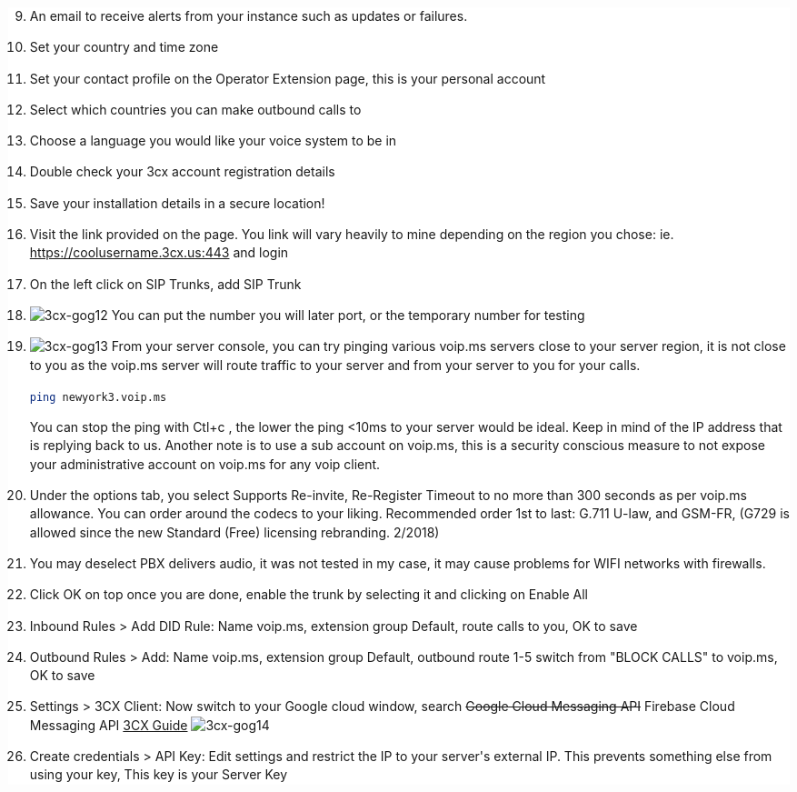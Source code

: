 9. An email to receive alerts from your instance such as updates or failures.

10. Set your country and time zone

11. Set your contact profile on the Operator Extension page, this is your personal account

12. Select which countries you can make outbound calls to

13. Choose a language you would like your voice system to be in

14. Double check your 3cx account registration details

15. Save your installation details in a secure location!

16. Visit the link provided on the page. You link will vary heavily to mine depending on the region you chose: ie. https://coolusername.3cx.us:443 and login

17. On the left click on SIP Trunks, add SIP Trunk

18. ![3cx-gog12](https://madsprite.com/assets/3cx-gog12.png)
    You can put the number you will later port, or the temporary number for testing

19. ![3cx-gog13](https://madsprite.com/assets/3cx-gog13.png)
    From your server console, you can try pinging various voip.ms servers close to your server region, it is not close to you as the voip.ms server will route traffic to your server and from your server to you for your calls.

    ```bash
    ping newyork3.voip.ms
    ```

    You can stop the ping with Ctl+c , the lower the ping <10ms to your server would be ideal. Keep in mind of the IP address that is replying back to us.
    Another note is to use a sub account on voip.ms, this is a security conscious measure to not expose your administrative account on voip.ms for any voip client.

20. Under the options tab, you select Supports Re-invite, Re-Register Timeout to no more than 300 seconds as per voip.ms allowance. You can order around the codecs to your liking.
    Recommended order 1st to last: G.711 U-law, and GSM-FR, (G729 is allowed since the new Standard (Free) licensing rebranding. 2/2018)

21. You may deselect PBX delivers audio, it was not tested in my case, it may cause problems for WIFI networks with firewalls.

22. Click OK on top once you are done, enable the trunk by selecting it and clicking on Enable All

23. Inbound Rules > Add DID Rule: Name voip.ms, extension group Default, route calls to you, OK to save

24. Outbound Rules >  Add: Name voip.ms, extension group Default, outbound route 1-5 switch from "BLOCK CALLS" to voip.ms, OK to save

25. Settings > 3CX Client: Now switch to your Google cloud window, search ~~Google Cloud Messaging API~~ Firebase Cloud Messaging API [3CX Guide](https://www.3cx.com/docs/firebase-android-client/)
    ![3cx-gog14](https://madsprite.com/assets/3cx-gog14.png)
    ​

26. Create credentials > API Key: Edit settings and restrict the IP to your server's external IP. This prevents something else from using your key, This key is your Server Key
